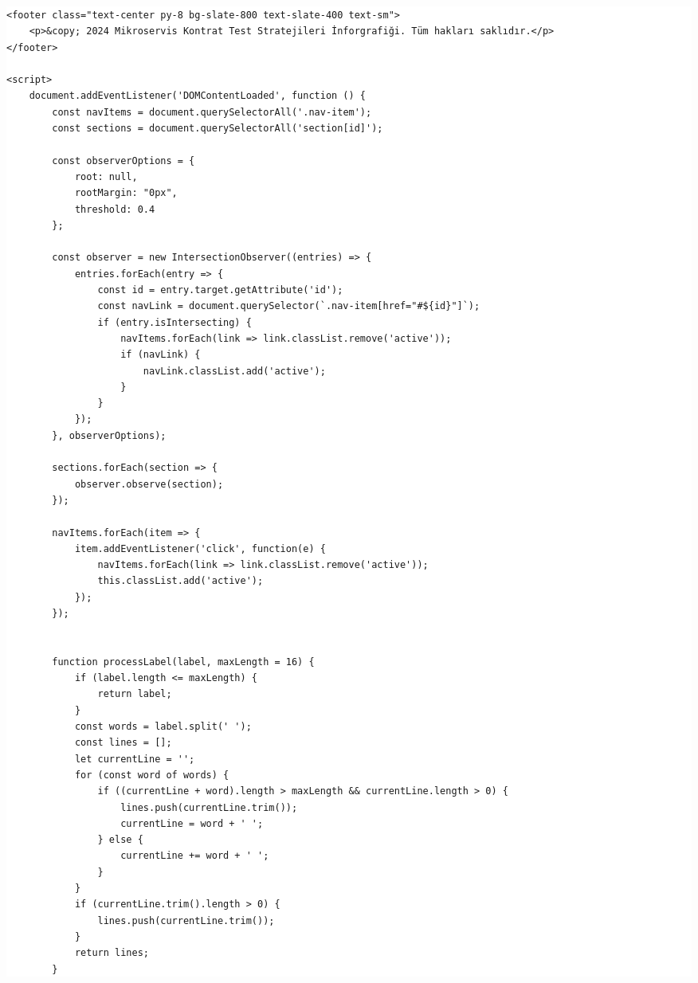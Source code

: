     <footer class="text-center py-8 bg-slate-800 text-slate-400 text-sm">
        <p>&copy; 2024 Mikroservis Kontrat Test Stratejileri İnforgrafiği. Tüm hakları saklıdır.</p>
    </footer>

    <script>
        document.addEventListener('DOMContentLoaded', function () {
            const navItems = document.querySelectorAll('.nav-item');
            const sections = document.querySelectorAll('section[id]');

            const observerOptions = {
                root: null,
                rootMargin: "0px",
                threshold: 0.4 
            };

            const observer = new IntersectionObserver((entries) => {
                entries.forEach(entry => {
                    const id = entry.target.getAttribute('id');
                    const navLink = document.querySelector(`.nav-item[href="#${id}"]`);
                    if (entry.isIntersecting) {
                        navItems.forEach(link => link.classList.remove('active'));
                        if (navLink) {
                            navLink.classList.add('active');
                        }
                    }
                });
            }, observerOptions);

            sections.forEach(section => {
                observer.observe(section);
            });
            
            navItems.forEach(item => {
                item.addEventListener('click', function(e) {
                    navItems.forEach(link => link.classList.remove('active'));
                    this.classList.add('active');
                });
            });


            function processLabel(label, maxLength = 16) {
                if (label.length <= maxLength) {
                    return label;
                }
                const words = label.split(' ');
                const lines = [];
                let currentLine = '';
                for (const word of words) {
                    if ((currentLine + word).length > maxLength && currentLine.length > 0) {
                        lines.push(currentLine.trim());
                        currentLine = word + ' ';
                    } else {
                        currentLine += word + ' ';
                    }
                }
                if (currentLine.trim().length > 0) {
                    lines.push(currentLine.trim());
                }
                return lines;
            }
            